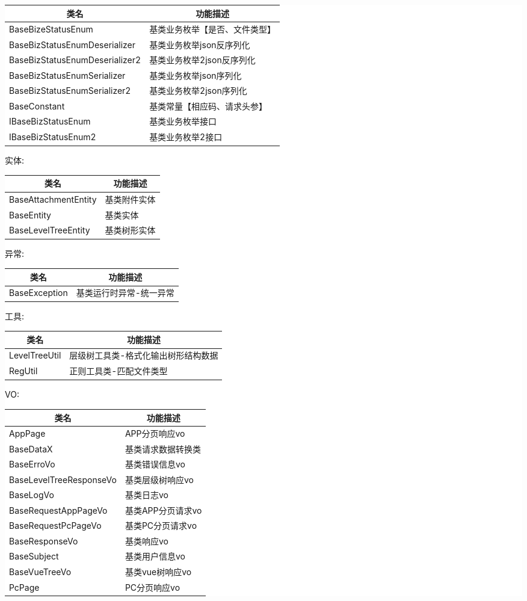 | 类名 | 功能描述 |
| --- | --- |
| BaseBizeStatusEnum | 基类业务枚举【是否、文件类型】 |
| BaseBizStatusEnumDeserializer | 基类业务枚举json反序列化 |
| BaseBizStatusEnumDeserializer2 | 基类业务枚举2json反序列化 |
| BaseBizStatusEnumSerializer | 基类业务枚举json序列化 |
| BaseBizStatusEnumSerializer2 | 基类业务枚举2json序列化 |
| BaseConstant | 基类常量【相应码、请求头参】 |
| IBaseBizStatusEnum | 基类业务枚举接口 |
| IBaseBizStatusEnum2 | 基类业务枚举2接口 |

实体:

| 类名 | 功能描述 |
| --- | --- |
| BaseAttachmentEntity | 基类附件实体 |
| BaseEntity | 基类实体 |
| BaseLevelTreeEntity | 基类树形实体 |

异常:

| 类名 | 功能描述 |
| --- | --- |
| BaseException | 基类运行时异常-统一异常 |

工具:

| 类名 | 功能描述 |
| --- | --- |
| LevelTreeUtil | 层级树工具类-格式化输出树形结构数据 |
| RegUtil | 正则工具类-匹配文件类型 |

VO:

| 类名 | 功能描述 |
| --- | --- |
| AppPage | APP分页响应vo |
| BaseDataX | 基类请求数据转换类 |
| BaseErroVo | 基类错误信息vo |
| BaseLevelTreeResponseVo | 基类层级树响应vo |
| BaseLogVo | 基类日志vo |
| BaseRequestAppPageVo | 基类APP分页请求vo |
| BaseRequestPcPageVo | 基类PC分页请求vo |
| BaseResponseVo | 基类响应vo |
| BaseSubject | 基类用户信息vo |
| BaseVueTreeVo | 基类vue树响应vo |
| PcPage | PC分页响应vo |
